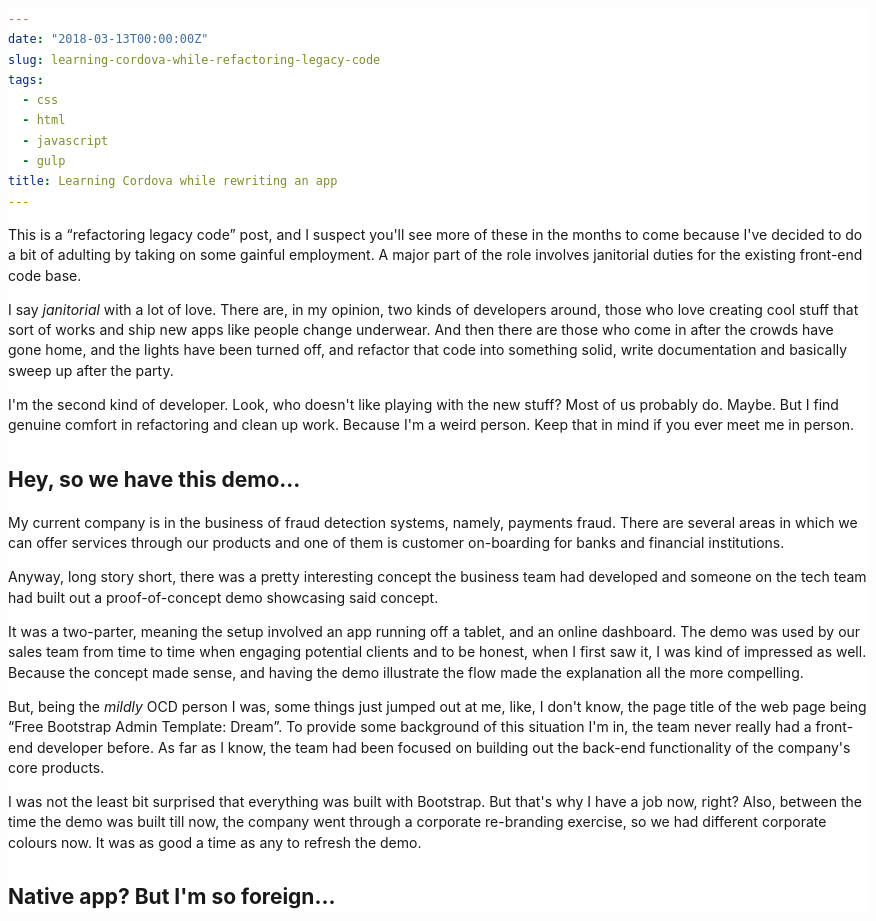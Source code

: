 ```yaml
---
date: "2018-03-13T00:00:00Z"
slug: learning-cordova-while-refactoring-legacy-code
tags:
  - css
  - html
  - javascript
  - gulp
title: Learning Cordova while rewriting an app
---
```


This is a “refactoring legacy code” post, and I suspect you'll see more of these in the months to come because I've decided to do a bit of adulting by taking on some gainful employment. A major part of the role involves janitorial duties for the existing front-end code base.

I say _janitorial_ with a lot of love. There are, in my opinion, two kinds of developers around, those who love creating cool stuff that sort of works and ship new apps like people change underwear. And then there are those who come in after the crowds have gone home, and the lights have been turned off, and refactor that code into something solid, write documentation and basically sweep up after the party.

I'm the second kind of developer. Look, who doesn't like playing with the new stuff? Most of us probably do. Maybe. But I find genuine comfort in refactoring and clean up work. Because I'm a weird person. Keep that in mind if you ever meet me in person.

## Hey, so we have this demo...

My current company is in the business of fraud detection systems, namely, payments fraud. There are several areas in which we can offer services through our products and one of them is customer on-boarding for banks and financial institutions.

Anyway, long story short, there was a pretty interesting concept the business team had developed and someone on the tech team had built out a proof-of-concept demo showcasing said concept.

It was a two-parter, meaning the setup involved an app running off a tablet, and an online dashboard. The demo was used by our sales team from time to time when engaging potential clients and to be honest, when I first saw it, I was kind of impressed as well. Because the concept made sense, and having the demo illustrate the flow made the explanation all the more compelling.

But, being the _mildly_ OCD person I was, some things just jumped out at me, like, I don't know, the page title of the web page being “Free Bootstrap Admin Template: Dream”. To provide some background of this situation I'm in, the team never really had a front-end developer before. As far as I know, the team had been focused on building out the back-end functionality of the company's core products.

I was not the least bit surprised that everything was built with Bootstrap. But that's why I have a job now, right? Also, between the time the demo was built till now, the company went through a corporate re-branding exercise, so we had different corporate colours now. It was as good a time as any to refresh the demo.

## Native app? But I'm so foreign...
